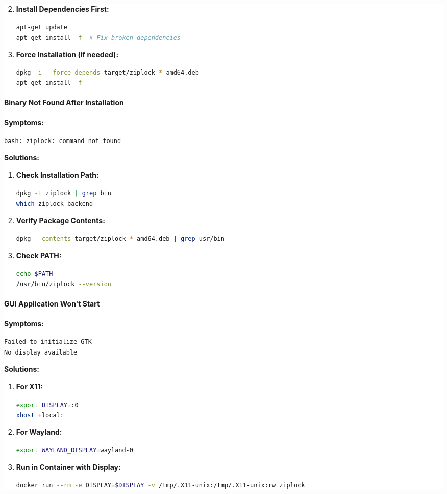 2. **Install Dependencies First:**
   ```bash
   apt-get update
   apt-get install -f  # Fix broken dependencies
   ```

3. **Force Installation (if needed):**
   ```bash
   dpkg -i --force-depends target/ziplock_*_amd64.deb
   apt-get install -f
   ```

#### Binary Not Found After Installation

**Symptoms:**
```
bash: ziplock: command not found
```

**Solutions:**

1. **Check Installation Path:**
   ```bash
   dpkg -L ziplock | grep bin
   which ziplock-backend
   ```

2. **Verify Package Contents:**
   ```bash
   dpkg --contents target/ziplock_*_amd64.deb | grep usr/bin
   ```

3. **Check PATH:**
   ```bash
   echo $PATH
   /usr/bin/ziplock --version
   ```

#### GUI Application Won't Start

**Symptoms:**
```
Failed to initialize GTK
No display available
```

**Solutions:**

1. **For X11:**
   ```bash
   export DISPLAY=:0
   xhost +local:
   ```

2. **For Wayland:**
   ```bash
   export WAYLAND_DISPLAY=wayland-0
   ```

3. **Run in Container with Display:**
   ```bash
   docker run --rm -e DISPLAY=$DISPLAY -v /tmp/.X11-unix:/tmp/.X11-unix:rw ziplock
   ```
